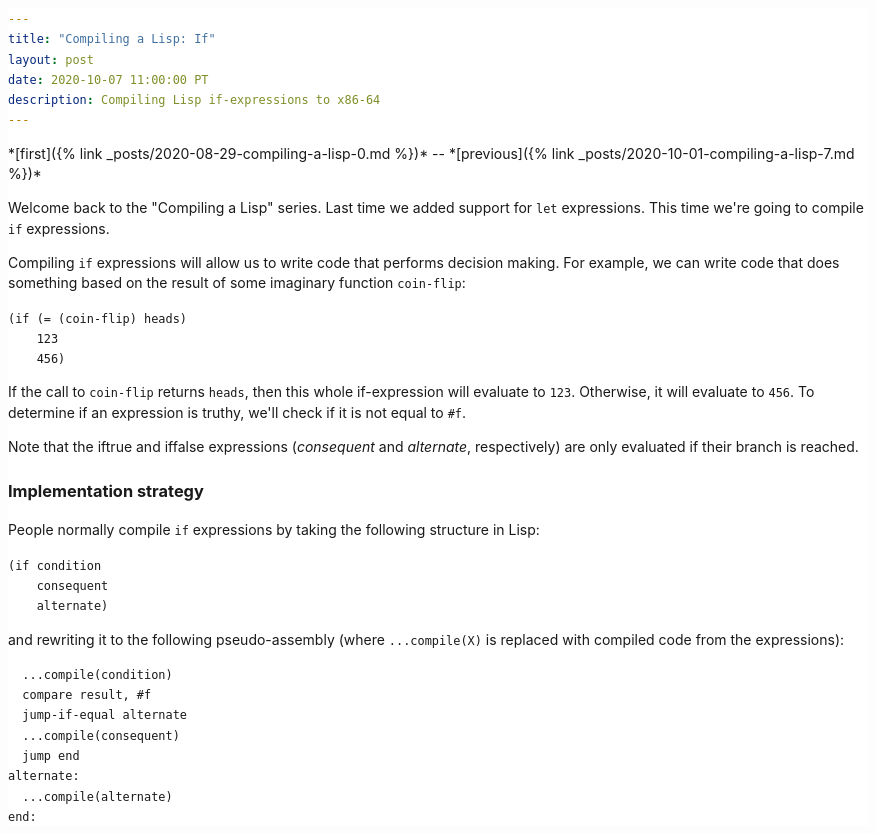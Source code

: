 ```yaml
---
title: "Compiling a Lisp: If"
layout: post
date: 2020-10-07 11:00:00 PT
description: Compiling Lisp if-expressions to x86-64
---
```


<span data-nosnippet>
*[first]({% link _posts/2020-08-29-compiling-a-lisp-0.md %})* -- *[previous]({% link _posts/2020-10-01-compiling-a-lisp-7.md %})*
</span>

Welcome back to the "Compiling a Lisp" series. Last time we added support for
`let` expressions. This time we're going to compile `if` expressions.

Compiling `if` expressions will allow us to write code that performs decision
making. For example, we can write code that does something based on the result
of some imaginary function `coin-flip`:

```common-lisp
(if (= (coin-flip) heads)
    123
    456)
```

If the call to `coin-flip` returns `heads`, then this whole if-expression will
evaluate to `123`. Otherwise, it will evaluate to `456`. To determine if an
expression is truthy, we'll check if it is not equal to `#f`.

Note that the iftrue and iffalse expressions (*consequent* and *alternate*,
respectively) are only evaluated if their branch is reached.

### Implementation strategy

People normally compile `if` expressions by taking the following structure in
Lisp:

```common-lisp
(if condition
    consequent
    alternate)
```

and rewriting it to the following pseudo-assembly (where `...compile(X)` is
replaced with compiled code from the expressions):

```
  ...compile(condition)
  compare result, #f
  jump-if-equal alternate
  ...compile(consequent)
  jump end
alternate:
  ...compile(alternate)
end:
```
